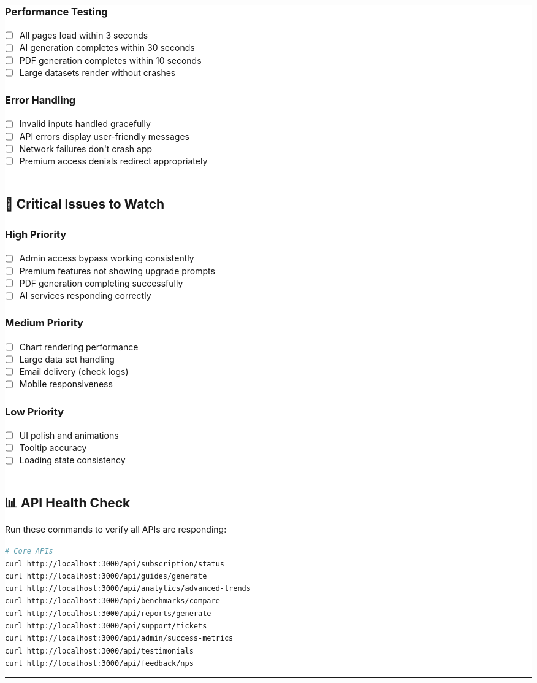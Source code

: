 ### Performance Testing
- [ ] All pages load within 3 seconds
- [ ] AI generation completes within 30 seconds
- [ ] PDF generation completes within 10 seconds
- [ ] Large datasets render without crashes

### Error Handling
- [ ] Invalid inputs handled gracefully
- [ ] API errors display user-friendly messages
- [ ] Network failures don't crash app
- [ ] Premium access denials redirect appropriately

---

## 🚨 Critical Issues to Watch

### High Priority
- [ ] Admin access bypass working consistently
- [ ] Premium features not showing upgrade prompts
- [ ] PDF generation completing successfully
- [ ] AI services responding correctly

### Medium Priority
- [ ] Chart rendering performance
- [ ] Large data set handling
- [ ] Email delivery (check logs)
- [ ] Mobile responsiveness

### Low Priority
- [ ] UI polish and animations
- [ ] Tooltip accuracy
- [ ] Loading state consistency

---

## 📊 API Health Check

Run these commands to verify all APIs are responding:

```bash
# Core APIs
curl http://localhost:3000/api/subscription/status
curl http://localhost:3000/api/guides/generate
curl http://localhost:3000/api/analytics/advanced-trends
curl http://localhost:3000/api/benchmarks/compare
curl http://localhost:3000/api/reports/generate
curl http://localhost:3000/api/support/tickets
curl http://localhost:3000/api/admin/success-metrics
curl http://localhost:3000/api/testimonials
curl http://localhost:3000/api/feedback/nps
```

---